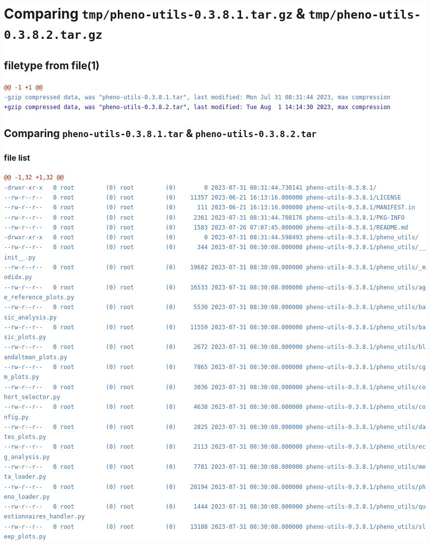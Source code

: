 # Comparing `tmp/pheno-utils-0.3.8.1.tar.gz` & `tmp/pheno-utils-0.3.8.2.tar.gz`

## filetype from file(1)

```diff
@@ -1 +1 @@
-gzip compressed data, was "pheno-utils-0.3.8.1.tar", last modified: Mon Jul 31 08:31:44 2023, max compression
+gzip compressed data, was "pheno-utils-0.3.8.2.tar", last modified: Tue Aug  1 14:14:30 2023, max compression
```

## Comparing `pheno-utils-0.3.8.1.tar` & `pheno-utils-0.3.8.2.tar`

### file list

```diff
@@ -1,32 +1,32 @@
-drwxr-xr-x   0 root         (0) root         (0)        0 2023-07-31 08:31:44.730141 pheno-utils-0.3.8.1/
--rw-r--r--   0 root         (0) root         (0)    11357 2023-06-21 16:13:16.000000 pheno-utils-0.3.8.1/LICENSE
--rw-r--r--   0 root         (0) root         (0)      111 2023-06-21 16:13:16.000000 pheno-utils-0.3.8.1/MANIFEST.in
--rw-r--r--   0 root         (0) root         (0)     2361 2023-07-31 08:31:44.708176 pheno-utils-0.3.8.1/PKG-INFO
--rw-r--r--   0 root         (0) root         (0)     1583 2023-07-26 07:07:45.000000 pheno-utils-0.3.8.1/README.md
-drwxr-xr-x   0 root         (0) root         (0)        0 2023-07-31 08:31:44.598493 pheno-utils-0.3.8.1/pheno_utils/
--rw-r--r--   0 root         (0) root         (0)      344 2023-07-31 08:30:08.000000 pheno-utils-0.3.8.1/pheno_utils/__init__.py
--rw-r--r--   0 root         (0) root         (0)    19682 2023-07-31 08:30:08.000000 pheno-utils-0.3.8.1/pheno_utils/_modidx.py
--rw-r--r--   0 root         (0) root         (0)    16533 2023-07-31 08:30:08.000000 pheno-utils-0.3.8.1/pheno_utils/age_reference_plots.py
--rw-r--r--   0 root         (0) root         (0)     5530 2023-07-31 08:30:08.000000 pheno-utils-0.3.8.1/pheno_utils/basic_analysis.py
--rw-r--r--   0 root         (0) root         (0)    11559 2023-07-31 08:30:08.000000 pheno-utils-0.3.8.1/pheno_utils/basic_plots.py
--rw-r--r--   0 root         (0) root         (0)     2672 2023-07-31 08:30:08.000000 pheno-utils-0.3.8.1/pheno_utils/blandaltman_plots.py
--rw-r--r--   0 root         (0) root         (0)     7865 2023-07-31 08:30:08.000000 pheno-utils-0.3.8.1/pheno_utils/cgm_plots.py
--rw-r--r--   0 root         (0) root         (0)     3036 2023-07-31 08:30:08.000000 pheno-utils-0.3.8.1/pheno_utils/cohort_selector.py
--rw-r--r--   0 root         (0) root         (0)     4638 2023-07-31 08:30:08.000000 pheno-utils-0.3.8.1/pheno_utils/config.py
--rw-r--r--   0 root         (0) root         (0)     2825 2023-07-31 08:30:08.000000 pheno-utils-0.3.8.1/pheno_utils/dates_plots.py
--rw-r--r--   0 root         (0) root         (0)     2113 2023-07-31 08:30:08.000000 pheno-utils-0.3.8.1/pheno_utils/ecg_analysis.py
--rw-r--r--   0 root         (0) root         (0)     7781 2023-07-31 08:30:08.000000 pheno-utils-0.3.8.1/pheno_utils/meta_loader.py
--rw-r--r--   0 root         (0) root         (0)    20194 2023-07-31 08:30:08.000000 pheno-utils-0.3.8.1/pheno_utils/pheno_loader.py
--rw-r--r--   0 root         (0) root         (0)     1444 2023-07-31 08:30:08.000000 pheno-utils-0.3.8.1/pheno_utils/questionnaires_handler.py
--rw-r--r--   0 root         (0) root         (0)    13188 2023-07-31 08:30:08.000000 pheno-utils-0.3.8.1/pheno_utils/sleep_plots.py
```